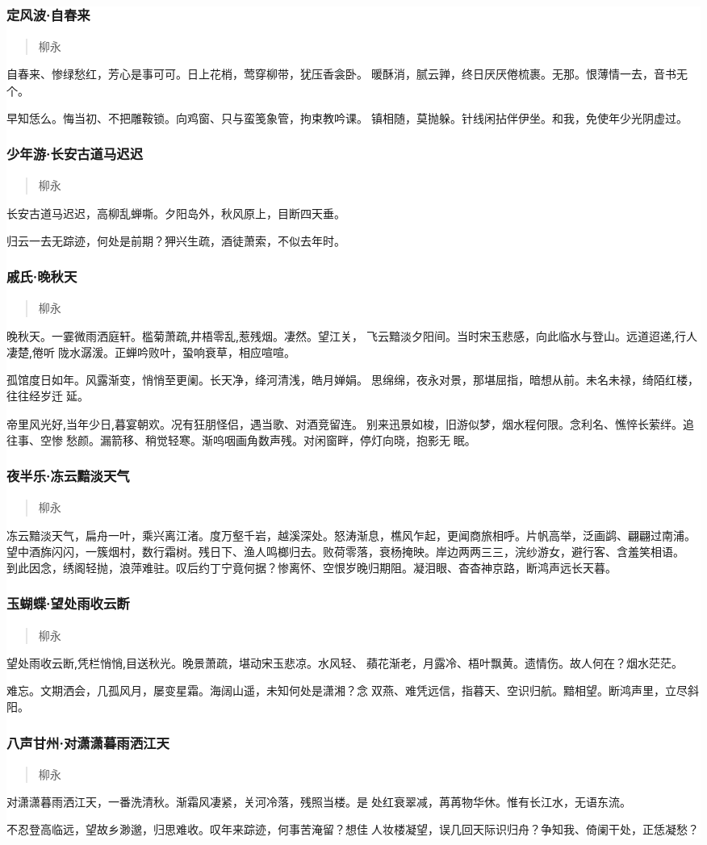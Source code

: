 ### 定风波·自春来   
> 柳永

  自春来、惨绿愁红，芳心是事可可。日上花梢，莺穿柳带，犹压香衾卧。
暖酥消，腻云亸，终日厌厌倦梳裹。无那。恨薄情一去，音书无个。    
  
   早知恁么。悔当初、不把雕鞍锁。向鸡窗、只与蛮笺象管，拘束教吟课。
镇相随，莫抛躲。针线闲拈伴伊坐。和我，免使年少光阴虚过。       

### 少年游·长安古道马迟迟   
> 柳永

长安古道马迟迟，高柳乱蝉嘶。夕阳岛外，秋风原上，目断四天垂。
  
归云一去无踪迹，何处是前期？狎兴生疏，酒徒萧索，不似去年时。 

### 戚氏·晚秋天   
> 柳永

  晚秋天。一霎微雨洒庭轩。槛菊萧疏,井梧零乱,惹残烟。凄然。望江关，
飞云黯淡夕阳间。当时宋玉悲感，向此临水与登山。远道迢递,行人凄楚,倦听
陇水潺湲。正蝉吟败叶，蛩响衰草，相应喧喧。             
  
   孤馆度日如年。风露渐变，悄悄至更阑。长天净，绛河清浅，皓月婵娟。
思绵绵，夜永对景，那堪屈指，暗想从前。未名未禄，绮陌红楼，往往经岁迁
延。                                
  
   帝里风光好,当年少日,暮宴朝欢。况有狂朋怪侣，遇当歌、对酒竞留连。
别来迅景如梭，旧游似梦，烟水程何限。念利名、憔悴长萦绊。追往事、空惨
愁颜。漏箭移、稍觉轻寒。渐呜咽画角数声残。对闲窗畔，停灯向晓，抱影无
眠。                        

### 夜半乐·冻云黯淡天气   
> 柳永

冻云黯淡天气，扁舟一叶，乘兴离江渚。度万壑千岩，越溪深处。怒涛渐息，樵风乍起，更闻商旅相呼。片帆高举，泛画鹢、翩翩过南浦。　　
望中酒旆闪闪，一簇烟村，数行霜树。残日下、渔人鸣榔归去。败荷零落，衰杨掩映。岸边两两三三，浣纱游女，避行客、含羞笑相语。　　
到此因念，绣阁轻抛，浪萍难驻。叹后约丁宁竟何据？惨离怀、空恨岁晚归期阻。凝泪眼、杳杳神京路，断鸿声远长天暮。

### 玉蝴蝶·望处雨收云断   
> 柳永

  望处雨收云断,凭栏悄悄,目送秋光。晚景萧疏，堪动宋玉悲凉。水风轻、
蘋花渐老，月露冷、梧叶飘黄。遗情伤。故人何在？烟水茫茫。      
  
   难忘。文期洒会，几孤风月，屡变星霜。海阔山遥，未知何处是潇湘？念
双燕、难凭远信，指暮天、空识归航。黯相望。断鸿声里，立尽斜阳。    

### 八声甘州·对潇潇暮雨洒江天   
> 柳永

  对潇潇暮雨洒江天，一番洗清秋。渐霜风凄紧，关河冷落，残照当楼。是
处红衰翠减，苒苒物华休。惟有长江水，无语东流。           
  
   不忍登高临远，望故乡渺邈，归思难收。叹年来踪迹，何事苦淹留？想佳
人妆楼凝望，误几回天际识归舟？争知我、倚阑干处，正恁凝愁？      

